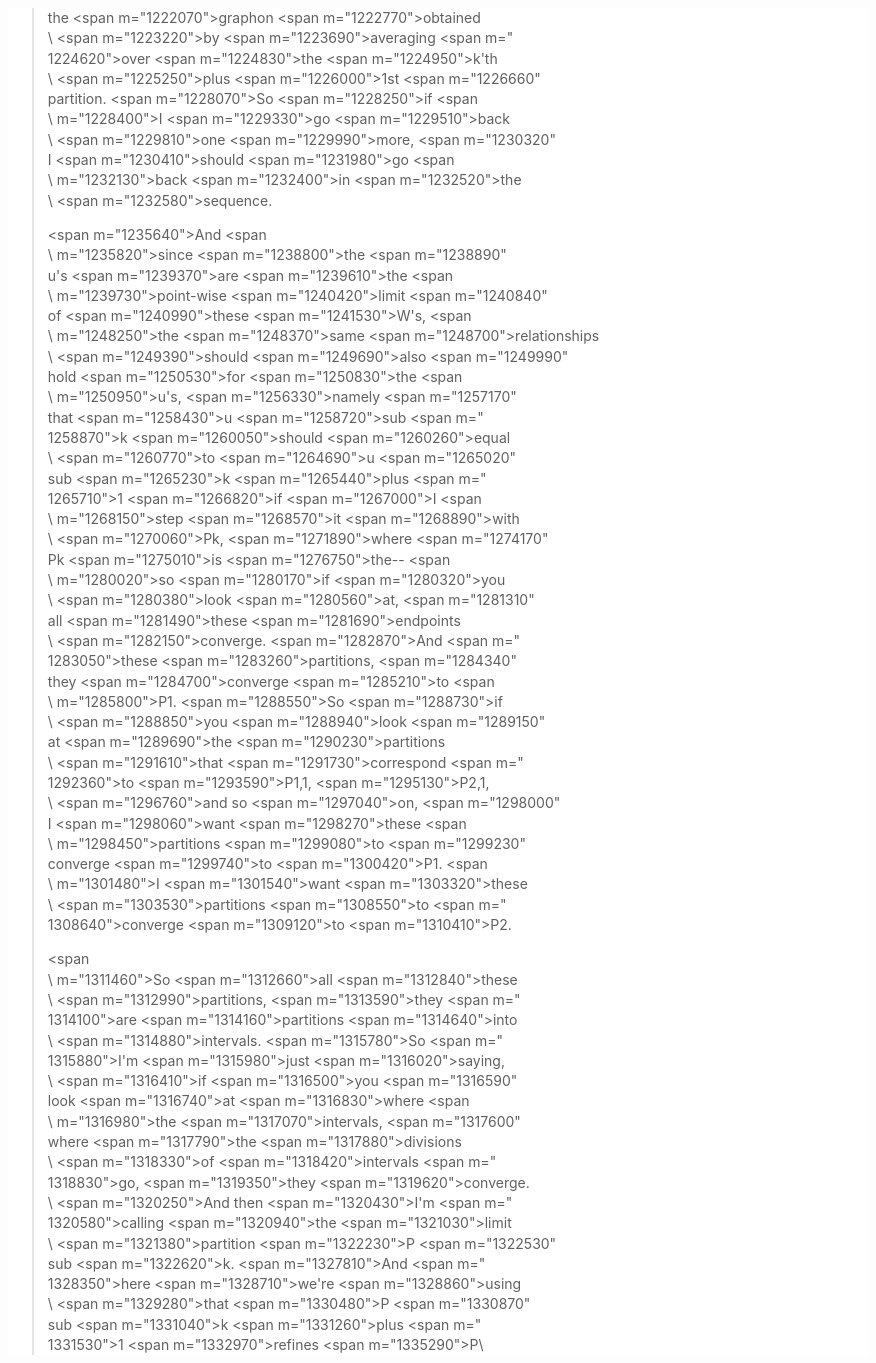   >the</span> <span m=\"1222070\">graphon</span> <span m=\"1222770\">obtained</span>\
  \ <span m=\"1223220\">by</span> <span m=\"1223690\">averaging</span> <span m=\"\
  1224620\">over</span> <span m=\"1224830\">the</span> <span m=\"1224950\">k'th</span>\
  \ <span m=\"1225250\">plus</span> <span m=\"1226000\">1st</span> <span m=\"1226660\"\
  >partition.</span> <span m=\"1228070\">So</span> <span m=\"1228250\">if</span> <span\
  \ m=\"1228400\">I</span> <span m=\"1229330\">go</span> <span m=\"1229510\">back</span>\
  \ <span m=\"1229810\">one</span> <span m=\"1229990\">more,</span> <span m=\"1230320\"\
  >I</span> <span m=\"1230410\">should</span> <span m=\"1231980\">go</span> <span\
  \ m=\"1232130\">back</span> <span m=\"1232400\">in</span> <span m=\"1232520\">the</span>\
  \ <span m=\"1232580\">sequence.</span></p><p><span m=\"1235640\">And</span> <span\
  \ m=\"1235820\">since</span> <span m=\"1238800\">the</span> <span m=\"1238890\"\
  >u's</span> <span m=\"1239370\">are</span> <span m=\"1239610\">the</span> <span\
  \ m=\"1239730\">point-wise</span> <span m=\"1240420\">limit</span> <span m=\"1240840\"\
  >of</span> <span m=\"1240990\">these</span> <span m=\"1241530\">W's,</span> <span\
  \ m=\"1248250\">the</span> <span m=\"1248370\">same</span> <span m=\"1248700\">relationships</span>\
  \ <span m=\"1249390\">should</span> <span m=\"1249690\">also</span> <span m=\"1249990\"\
  >hold</span> <span m=\"1250530\">for</span> <span m=\"1250830\">the</span> <span\
  \ m=\"1250950\">u's,</span> <span m=\"1256330\">namely</span> <span m=\"1257170\"\
  >that</span> <span m=\"1258430\">u</span> <span m=\"1258720\">sub</span> <span m=\"\
  1258870\">k</span> <span m=\"1260050\">should</span> <span m=\"1260260\">equal</span>\
  \ <span m=\"1260770\">to</span> <span m=\"1264690\">u</span> <span m=\"1265020\"\
  >sub</span> <span m=\"1265230\">k</span> <span m=\"1265440\">plus</span> <span m=\"\
  1265710\">1</span> <span m=\"1266820\">if</span> <span m=\"1267000\">I</span> <span\
  \ m=\"1268150\">step</span> <span m=\"1268570\">it</span> <span m=\"1268890\">with</span>\
  \ <span m=\"1270060\">Pk,</span> <span m=\"1271890\">where</span> <span m=\"1274170\"\
  >Pk</span> <span m=\"1275010\">is</span> <span m=\"1276750\">the--</span> <span\
  \ m=\"1280020\">so</span> <span m=\"1280170\">if</span> <span m=\"1280320\">you</span>\
  \ <span m=\"1280380\">look</span> <span m=\"1280560\">at,</span> <span m=\"1281310\"\
  >all</span> <span m=\"1281490\">these</span> <span m=\"1281690\">endpoints</span>\
  \ <span m=\"1282150\">converge.</span> <span m=\"1282870\">And</span> <span m=\"\
  1283050\">these</span> <span m=\"1283260\">partitions,</span> <span m=\"1284340\"\
  >they</span> <span m=\"1284700\">converge</span> <span m=\"1285210\">to</span> <span\
  \ m=\"1285800\">P1.</span> <span m=\"1288550\">So</span> <span m=\"1288730\">if</span>\
  \ <span m=\"1288850\">you</span> <span m=\"1288940\">look</span> <span m=\"1289150\"\
  >at</span> <span m=\"1289690\">the</span> <span m=\"1290230\">partitions</span>\
  \ <span m=\"1291610\">that</span> <span m=\"1291730\">correspond</span> <span m=\"\
  1292360\">to</span> <span m=\"1293590\">P1,1,</span> <span m=\"1295130\">P2,1,</span>\
  \ <span m=\"1296760\">and so</span> <span m=\"1297040\">on,</span> <span m=\"1298000\"\
  >I</span> <span m=\"1298060\">want</span> <span m=\"1298270\">these</span> <span\
  \ m=\"1298450\">partitions</span> <span m=\"1299080\">to</span> <span m=\"1299230\"\
  >converge</span> <span m=\"1299740\">to</span> <span m=\"1300420\">P1.</span> <span\
  \ m=\"1301480\">I</span> <span m=\"1301540\">want</span> <span m=\"1303320\">these</span>\
  \ <span m=\"1303530\">partitions</span> <span m=\"1308550\">to</span> <span m=\"\
  1308640\">converge</span> <span m=\"1309120\">to</span> <span m=\"1310410\">P2.</span></p><p><span\
  \ m=\"1311460\">So</span> <span m=\"1312660\">all</span> <span m=\"1312840\">these</span>\
  \ <span m=\"1312990\">partitions,</span> <span m=\"1313590\">they</span> <span m=\"\
  1314100\">are</span> <span m=\"1314160\">partitions</span> <span m=\"1314640\">into</span>\
  \ <span m=\"1314880\">intervals.</span> <span m=\"1315780\">So</span> <span m=\"\
  1315880\">I'm</span> <span m=\"1315980\">just</span> <span m=\"1316020\">saying,</span>\
  \ <span m=\"1316410\">if</span> <span m=\"1316500\">you</span> <span m=\"1316590\"\
  >look</span> <span m=\"1316740\">at</span> <span m=\"1316830\">where</span> <span\
  \ m=\"1316980\">the</span> <span m=\"1317070\">intervals,</span> <span m=\"1317600\"\
  >where</span> <span m=\"1317790\">the</span> <span m=\"1317880\">divisions</span>\
  \ <span m=\"1318330\">of</span> <span m=\"1318420\">intervals</span> <span m=\"\
  1318830\">go,</span> <span m=\"1319350\">they</span> <span m=\"1319620\">converge.</span>\
  \ <span m=\"1320250\">And then</span> <span m=\"1320430\">I'm</span> <span m=\"\
  1320580\">calling</span> <span m=\"1320940\">the</span> <span m=\"1321030\">limit</span>\
  \ <span m=\"1321380\">partition</span> <span m=\"1322230\">P</span> <span m=\"1322530\"\
  >sub</span> <span m=\"1322620\">k.</span> <span m=\"1327810\">And</span> <span m=\"\
  1328350\">here</span> <span m=\"1328710\">we're</span> <span m=\"1328860\">using</span>\
  \ <span m=\"1329280\">that</span> <span m=\"1330480\">P</span> <span m=\"1330870\"\
  >sub</span> <span m=\"1331040\">k</span> <span m=\"1331260\">plus</span> <span m=\"\
  1331530\">1</span> <span m=\"1332970\">refines</span> <span m=\"1335290\">P</span>\